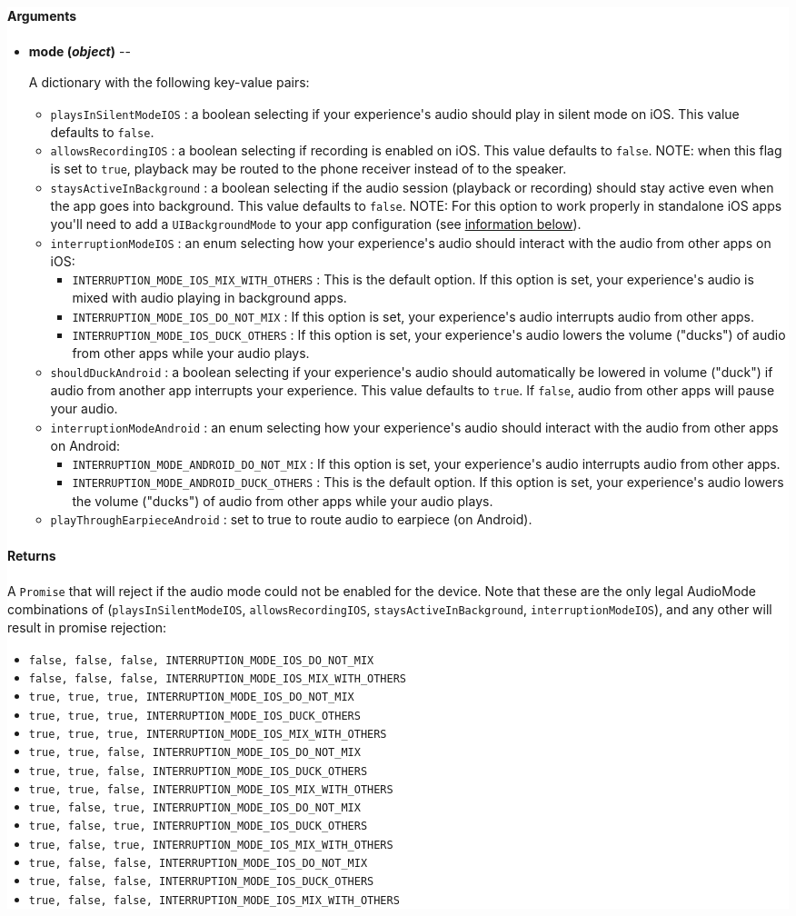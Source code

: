#### Arguments

- **mode (_object_)** --

  A dictionary with the following key-value pairs:

  - `playsInSilentModeIOS` : a boolean selecting if your experience's audio should play in silent mode on iOS. This value defaults to `false`.
  - `allowsRecordingIOS` : a boolean selecting if recording is enabled on iOS. This value defaults to `false`. NOTE: when this flag is set to `true`, playback may be routed to the phone receiver instead of to the speaker.
  - `staysActiveInBackground` : a boolean selecting if the audio session (playback or recording) should stay active even when the app goes into background. This value defaults to `false`. NOTE: For this option to work properly in standalone iOS apps you'll need to add a `UIBackgroundMode` to your app configuration (see [information below](#playing-or-recording-audio-in-background-ios)).
  - `interruptionModeIOS` : an enum selecting how your experience's audio should interact with the audio from other apps on iOS:
    - `INTERRUPTION_MODE_IOS_MIX_WITH_OTHERS` : This is the default option. If this option is set, your experience's audio is mixed with audio playing in background apps.
    - `INTERRUPTION_MODE_IOS_DO_NOT_MIX` : If this option is set, your experience's audio interrupts audio from other apps.
    - `INTERRUPTION_MODE_IOS_DUCK_OTHERS` : If this option is set, your experience's audio lowers the volume ("ducks") of audio from other apps while your audio plays.
  - `shouldDuckAndroid` : a boolean selecting if your experience's audio should automatically be lowered in volume ("duck") if audio from another app interrupts your experience. This value defaults to `true`. If `false`, audio from other apps will pause your audio.
  - `interruptionModeAndroid` : an enum selecting how your experience's audio should interact with the audio from other apps on Android:
    - `INTERRUPTION_MODE_ANDROID_DO_NOT_MIX` : If this option is set, your experience's audio interrupts audio from other apps.
    - `INTERRUPTION_MODE_ANDROID_DUCK_OTHERS` : This is the default option. If this option is set, your experience's audio lowers the volume ("ducks") of audio from other apps while your audio plays.
  - `playThroughEarpieceAndroid` : set to true to route audio to earpiece (on Android).

#### Returns

A `Promise` that will reject if the audio mode could not be enabled for the device. Note that these are the only legal AudioMode combinations of (`playsInSilentModeIOS`, `allowsRecordingIOS`, `staysActiveInBackground`, `interruptionModeIOS`), and any other will result in promise rejection:

- `false, false, false, INTERRUPTION_MODE_IOS_DO_NOT_MIX`
- `false, false, false, INTERRUPTION_MODE_IOS_MIX_WITH_OTHERS`
- `true, true, true, INTERRUPTION_MODE_IOS_DO_NOT_MIX`
- `true, true, true, INTERRUPTION_MODE_IOS_DUCK_OTHERS`
- `true, true, true, INTERRUPTION_MODE_IOS_MIX_WITH_OTHERS`
- `true, true, false, INTERRUPTION_MODE_IOS_DO_NOT_MIX`
- `true, true, false, INTERRUPTION_MODE_IOS_DUCK_OTHERS`
- `true, true, false, INTERRUPTION_MODE_IOS_MIX_WITH_OTHERS`
- `true, false, true, INTERRUPTION_MODE_IOS_DO_NOT_MIX`
- `true, false, true, INTERRUPTION_MODE_IOS_DUCK_OTHERS`
- `true, false, true, INTERRUPTION_MODE_IOS_MIX_WITH_OTHERS`
- `true, false, false, INTERRUPTION_MODE_IOS_DO_NOT_MIX`
- `true, false, false, INTERRUPTION_MODE_IOS_DUCK_OTHERS`
- `true, false, false, INTERRUPTION_MODE_IOS_MIX_WITH_OTHERS`
